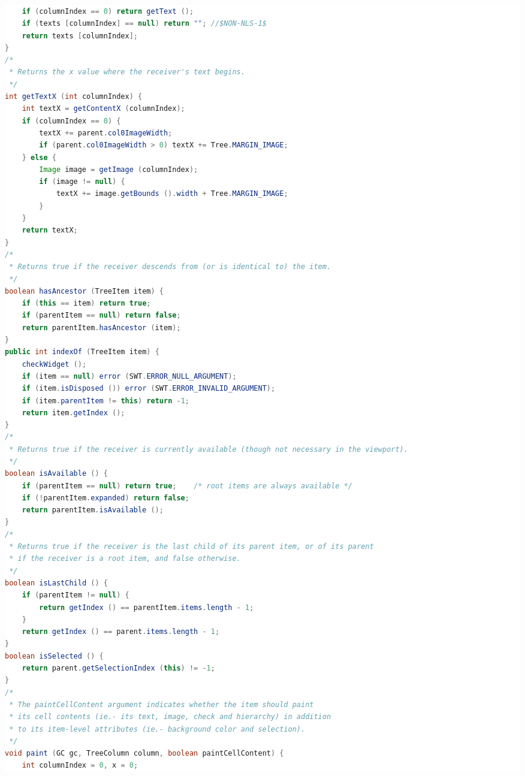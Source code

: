 ```java
	if (columnIndex == 0) return getText ();
	if (texts [columnIndex] == null) return "";	//$NON-NLS-1$
	return texts [columnIndex];
}
/*
 * Returns the x value where the receiver's text begins.
 */
int getTextX (int columnIndex) {
	int textX = getContentX (columnIndex);
	if (columnIndex == 0) {
		textX += parent.col0ImageWidth;
		if (parent.col0ImageWidth > 0) textX += Tree.MARGIN_IMAGE;
	} else {
		Image image = getImage (columnIndex);
		if (image != null) {
			textX += image.getBounds ().width + Tree.MARGIN_IMAGE;	
		}
	}
	return textX;
}
/*
 * Returns true if the receiver descends from (or is identical to) the item.
 */
boolean hasAncestor (TreeItem item) {
	if (this == item) return true;
	if (parentItem == null) return false;
	return parentItem.hasAncestor (item);
}
public int indexOf (TreeItem item) {
	checkWidget ();
	if (item == null) error (SWT.ERROR_NULL_ARGUMENT);
	if (item.isDisposed ()) error (SWT.ERROR_INVALID_ARGUMENT);
	if (item.parentItem != this) return -1;
	return item.getIndex ();
}
/*
 * Returns true if the receiver is currently available (though not necessary in the viewport).
 */
boolean isAvailable () {
	if (parentItem == null) return true; 	/* root items are always available */
	if (!parentItem.expanded) return false;
	return parentItem.isAvailable ();
}
/*
 * Returns true if the receiver is the last child of its parent item, or of its parent
 * if the receiver is a root item, and false otherwise.
 */
boolean isLastChild () {
	if (parentItem != null) {
		return getIndex () == parentItem.items.length - 1;
	}
	return getIndex () == parent.items.length - 1;
}
boolean isSelected () {
	return parent.getSelectionIndex (this) != -1;
}
/*
 * The paintCellContent argument indicates whether the item should paint
 * its cell contents (ie.- its text, image, check and hierarchy) in addition
 * to its item-level attributes (ie.- background color and selection).
 */
void paint (GC gc, TreeColumn column, boolean paintCellContent) {
	int columnIndex = 0, x = 0;
```